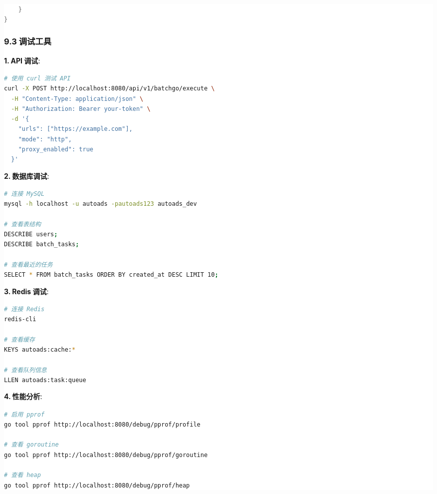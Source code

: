 ```go
    }
}
```

### 9.3 调试工具

**1. API 调试**:
```bash
# 使用 curl 测试 API
curl -X POST http://localhost:8080/api/v1/batchgo/execute \
  -H "Content-Type: application/json" \
  -H "Authorization: Bearer your-token" \
  -d '{
    "urls": ["https://example.com"],
    "mode": "http",
    "proxy_enabled": true
  }'
```

**2. 数据库调试**:
```bash
# 连接 MySQL
mysql -h localhost -u autoads -pautoads123 autoads_dev

# 查看表结构
DESCRIBE users;
DESCRIBE batch_tasks;

# 查看最近的任务
SELECT * FROM batch_tasks ORDER BY created_at DESC LIMIT 10;
```

**3. Redis 调试**:
```bash
# 连接 Redis
redis-cli

# 查看缓存
KEYS autoads:cache:*

# 查看队列信息
LLEN autoads:task:queue
```

**4. 性能分析**:
```bash
# 启用 pprof
go tool pprof http://localhost:8080/debug/pprof/profile

# 查看 goroutine
go tool pprof http://localhost:8080/debug/pprof/goroutine

# 查看 heap
go tool pprof http://localhost:8080/debug/pprof/heap
```
